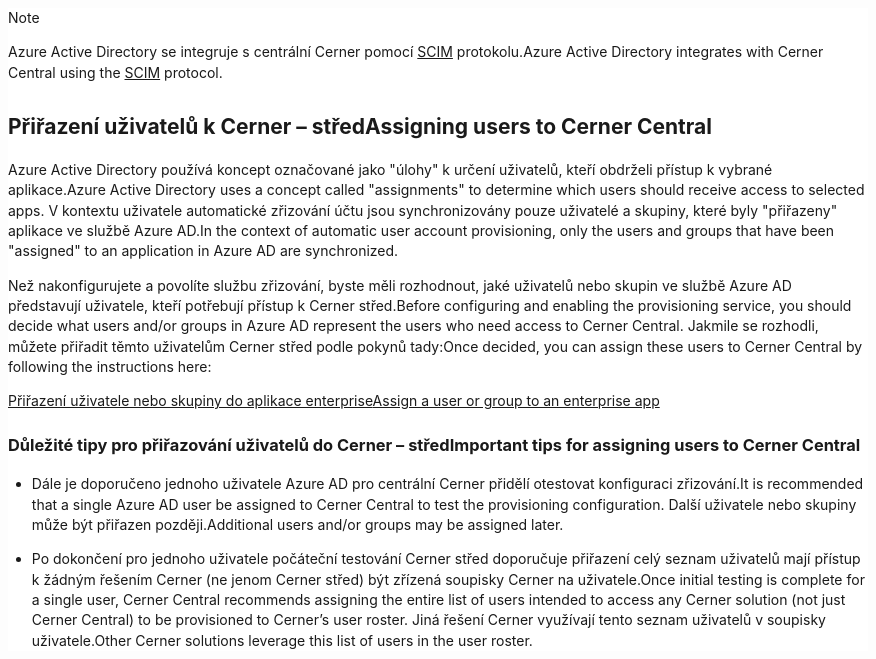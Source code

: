 > [!NOTE]
> <span data-ttu-id="9f34e-109">Azure Active Directory se integruje s centrální Cerner pomocí [SCIM](http://www.simplecloud.info/) protokolu.</span><span class="sxs-lookup"><span data-stu-id="9f34e-109">Azure Active Directory integrates with Cerner Central using the [SCIM](http://www.simplecloud.info/) protocol.</span></span>

## <a name="assigning-users-to-cerner-central"></a><span data-ttu-id="9f34e-110">Přiřazení uživatelů k Cerner – střed</span><span class="sxs-lookup"><span data-stu-id="9f34e-110">Assigning users to Cerner Central</span></span>

<span data-ttu-id="9f34e-111">Azure Active Directory používá koncept označované jako "úlohy" k určení uživatelů, kteří obdrželi přístup k vybrané aplikace.</span><span class="sxs-lookup"><span data-stu-id="9f34e-111">Azure Active Directory uses a concept called "assignments" to determine which users should receive access to selected apps.</span></span> <span data-ttu-id="9f34e-112">V kontextu uživatele automatické zřizování účtu jsou synchronizovány pouze uživatelé a skupiny, které byly "přiřazeny" aplikace ve službě Azure AD.</span><span class="sxs-lookup"><span data-stu-id="9f34e-112">In the context of automatic user account provisioning, only the users and groups that have been "assigned" to an application in Azure AD are synchronized.</span></span> 

<span data-ttu-id="9f34e-113">Než nakonfigurujete a povolíte službu zřizování, byste měli rozhodnout, jaké uživatelů nebo skupin ve službě Azure AD představují uživatele, kteří potřebují přístup k Cerner střed.</span><span class="sxs-lookup"><span data-stu-id="9f34e-113">Before configuring and enabling the provisioning service, you should decide what users and/or groups in Azure AD represent the users who need access to Cerner Central.</span></span> <span data-ttu-id="9f34e-114">Jakmile se rozhodli, můžete přiřadit těmto uživatelům Cerner střed podle pokynů tady:</span><span class="sxs-lookup"><span data-stu-id="9f34e-114">Once decided, you can assign these users to Cerner Central by following the instructions here:</span></span>

[<span data-ttu-id="9f34e-115">Přiřazení uživatele nebo skupiny do aplikace enterprise</span><span class="sxs-lookup"><span data-stu-id="9f34e-115">Assign a user or group to an enterprise app</span></span>](active-directory-coreapps-assign-user-azure-portal.md)

### <a name="important-tips-for-assigning-users-to-cerner-central"></a><span data-ttu-id="9f34e-116">Důležité tipy pro přiřazování uživatelů do Cerner – střed</span><span class="sxs-lookup"><span data-stu-id="9f34e-116">Important tips for assigning users to Cerner Central</span></span>

*   <span data-ttu-id="9f34e-117">Dále je doporučeno jednoho uživatele Azure AD pro centrální Cerner přidělí otestovat konfiguraci zřizování.</span><span class="sxs-lookup"><span data-stu-id="9f34e-117">It is recommended that a single Azure AD user be assigned to Cerner Central to test the provisioning configuration.</span></span> <span data-ttu-id="9f34e-118">Další uživatele nebo skupiny může být přiřazen později.</span><span class="sxs-lookup"><span data-stu-id="9f34e-118">Additional users and/or groups may be assigned later.</span></span>

* <span data-ttu-id="9f34e-119">Po dokončení pro jednoho uživatele počáteční testování Cerner střed doporučuje přiřazení celý seznam uživatelů mají přístup k žádným řešením Cerner (ne jenom Cerner střed) být zřízená soupisky Cerner na uživatele.</span><span class="sxs-lookup"><span data-stu-id="9f34e-119">Once initial testing is complete for a single user, Cerner Central recommends assigning the entire list of users intended to access any Cerner solution (not just Cerner Central) to be provisioned to Cerner’s user roster.</span></span>  <span data-ttu-id="9f34e-120">Jiná řešení Cerner využívají tento seznam uživatelů v soupisky uživatele.</span><span class="sxs-lookup"><span data-stu-id="9f34e-120">Other Cerner solutions leverage this list of users in the user roster.</span></span>
